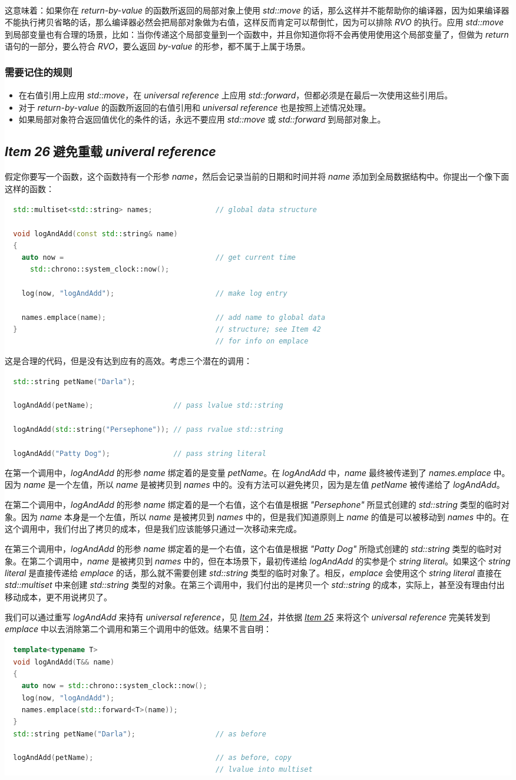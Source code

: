 这意味着：如果你在 _return-by-value_ 的函数所返回的局部对象上使用 _std::move_ 的话，那么这样并不能帮助你的编译器，因为如果编译器不能执行拷贝省略的话，那么编译器必然会把局部对象做为右值，这样反而肯定可以帮倒忙，因为可以排除 _RVO_ 的执行。应用 _std::move_ 到局部变量也有合理的场景，比如：当你传递这个局部变量到一个函数中，并且你知道你将不会再使用使用这个局部变量了，但做为 _return_ 语句的一部分，要么符合 _RVO_，要么返回 _by-value_ 的形参，都不属于上属于场景。

### 需要记住的规则

* 在右值引用上应用 _std::move_，在 _universal reference_ 上应用 _std::forward_，但都必须是在最后一次使用这些引用后。
* 对于 _return-by-value_ 的函数所返回的右值引用和 _universal reference_ 也是按照上述情况处理。
* 如果局部对象符合返回值优化的条件的话，永远不要应用 _std::move_ 或 _std::forward_ 到局部对象上。

## _Item 26_ 避免重载 _univeral reference_

假定你要写一个函数，这个函数持有一个形参 _name_，然后会记录当前的日期和时间并将 _name_ 添加到全局数据结构中。你提出一个像下面这样的函数：  
```C++
  std::multiset<std::string> names;               // global data structure
  
  void logAndAdd(const std::string& name)
  {
    auto now =                                    // get current time
      std::chrono::system_clock::now();
    
    log(now, "logAndAdd");                        // make log entry
    
    names.emplace(name);                          // add name to global data
  }                                               // structure; see Item 42
                                                  // for info on emplace
```

这是合理的代码，但是没有达到应有的高效。考虑三个潜在的调用：  
```C++
  std::string petName("Darla");
  
  logAndAdd(petName);                   // pass lvalue std::string
  
  logAndAdd(std::string("Persephone")); // pass rvalue std::string
  
  logAndAdd("Patty Dog");               // pass string literal

```
在第一个调用中，_logAndAdd_ 的形参 _name_ 绑定着的是变量 _petName_。在 _logAndAdd_ 中，_name_ 最终被传递到了 _names.emplace_ 中。因为 _name_ 是一个左值，所以 _name_ 是被拷贝到 _names_ 中的。没有方法可以避免拷贝，因为是左值 _petName_ 被传递给了 _logAndAdd_。

在第二个调用中，_logAndAdd_ 的形参 _name_ 绑定着的是一个右值，这个右值是根据 _"Persephone"_ 所显式创建的 _std::string_ 类型的临时对象。因为 _name_ 本身是一个左值，所以 _name_ 是被拷贝到 _names_ 中的，但是我们知道原则上 _name_ 的值是可以被移动到 _names_ 中的。在这个调用中，我们付出了拷贝的成本，但是我们应该能够只通过一次移动来完成。

在第三个调用中，_logAndAdd_ 的形参 _name_ 绑定着的是一个右值，这个右值是根据 _"Patty Dog"_ 所隐式创建的 _std::string_ 类型的临时对象。在第二个调用中，_name_ 是被拷贝到 _names_ 中的，但在本场景下，最初传递给 _logAndAdd_ 的实参是个 _string literal_。如果这个 _string literal_ 是直接传递给 _emplace_ 的话，那么就不需要创建 _std::string_ 类型的临时对象了。相反，_emplace_ 会使用这个 _string literal_ 直接在 _std::multiset_ 中来创建 _std::string_ 类型的对象。在第三个调用中，我们付出的是拷贝一个 _std::string_ 的成本，实际上，甚至没有理由付出移动成本，更不用说拷贝了。

我们可以通过重写 _logAndAdd_ 来持有 _universal reference_，见 [_Item 24_](#item-24-区分-universal-reference-和右值引用)，并依据 [_Item 25_](#item-25-stdmove-用于右值引用-stdforward-用于-univeral-reference) 来将这个 _universal reference_ 完美转发到 _emplace_ 中以去消除第二个调用和第三个调用中的低效。结果不言自明：  
```C++
  template<typename T>
  void logAndAdd(T&& name)
  {
    auto now = std::chrono::system_clock::now();
    log(now, "logAndAdd");
    names.emplace(std::forward<T>(name));
  }
  std::string petName("Darla");                   // as before
  
  logAndAdd(petName);                             // as before, copy
                                                  // lvalue into multiset
```